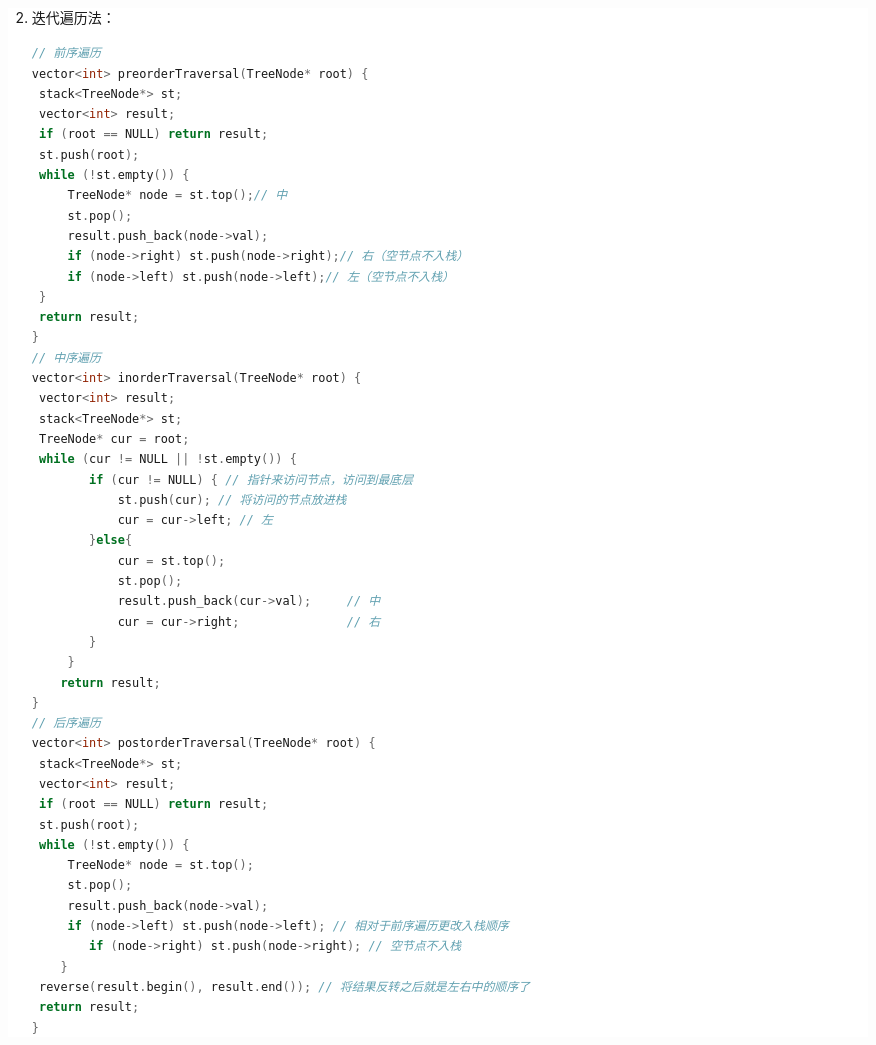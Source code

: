 2. 迭代遍历法：

   ```c++
   // 前序遍历
   vector<int> preorderTraversal(TreeNode* root) {
   	stack<TreeNode*> st;
   	vector<int> result;
   	if (root == NULL) return result;
   	st.push(root);
   	while (!st.empty()) {
   		TreeNode* node = st.top();// 中
   		st.pop();
   		result.push_back(node->val);
   		if (node->right) st.push(node->right);// 右（空节点不入栈）
   		if (node->left) st.push(node->left);// 左（空节点不入栈）
   	}
   	return result;
   }
   // 中序遍历
   vector<int> inorderTraversal(TreeNode* root) {
   	vector<int> result;
   	stack<TreeNode*> st;
   	TreeNode* cur = root;
   	while (cur != NULL || !st.empty()) {
           if (cur != NULL) { // 指针来访问节点，访问到最底层
               st.push(cur); // 将访问的节点放进栈
               cur = cur->left; // 左
           }else{
               cur = st.top();
               st.pop();
               result.push_back(cur->val);     // 中
               cur = cur->right;               // 右
           }
      	}
       return result;
   }
   // 后序遍历
   vector<int> postorderTraversal(TreeNode* root) {
   	stack<TreeNode*> st;
   	vector<int> result;
   	if (root == NULL) return result;
   	st.push(root);
   	while (!st.empty()) {
   		TreeNode* node = st.top();
   		st.pop();
   		result.push_back(node->val);
   		if (node->left) st.push(node->left); // 相对于前序遍历更改入栈顺序
           if (node->right) st.push(node->right); // 空节点不入栈
       }
   	reverse(result.begin(), result.end()); // 将结果反转之后就是左右中的顺序了
   	return result;
   }
   ```
